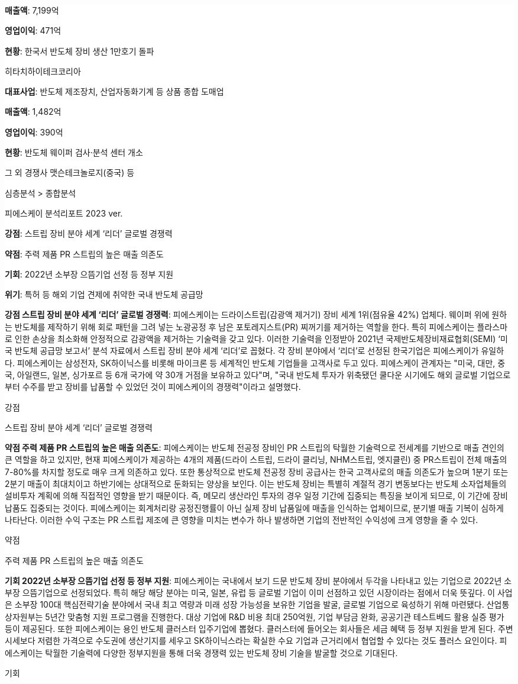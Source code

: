**매출액**: 7,199억

**영업이익**: 471억

**현황**: 한국서 반도체 장비 생산 1만호기 돌파

히타치하이테크코리아

**대표사업**: 반도체 제조장치, 산업자동화기계 등 상품 종합 도매업

**매출액**: 1,482억

**영업이익**: 390억

**현황**: 반도체 웨이퍼 검사·분석 센터 개소

그 외 경쟁사 맷슨테크놀로지(중국) 등

심층분석 > 종합분석

피에스케이 분석리포트 2023 ver.

**강점**: 스트립 장비 분야 세계 ‘리더’ 글로벌 경쟁력

**약점**: 주력 제품 PR 스트립의 높은 매출 의존도

**기회**: 2022년 소부장 으뜸기업 선정 등 정부 지원

**위기**: 특허 등 해외 기업 견제에 취약한 국내 반도체 공급망

**강점 스트립 장비 분야 세계 ‘리더’ 글로벌 경쟁력**: 피에스케이는 드라이스트립(감광액 제거기) 장비 세계 1위(점유율 42%) 업체다. 웨이퍼 위에 원하는 반도체를 제작하기 위해 회로 패턴을 그려 넣는 노광공정 후 남은 포토레지스트(PR) 찌꺼기를 제거하는 역할을 한다. 특히 피에스케이는 플라스마로 인한 손상을 최소화해 안정적으로 감광액을 제거하는 기술력을 갖고 있다. 이러한 기술력을 인정받아 2021년 국제반도체장비재료협회(SEMI) ‘미국 반도체 공급망 보고서’ 분석 자료에서 스트립 장비 분야 세계 ‘리더’로 꼽혔다. 각 장비 분야에서 ‘리더’로 선정된 한국기업은 피에스케이가 유일하다. 피에스케이는 삼성전자, SK하이닉스를 비롯해 마이크론 등 세계적인 반도체 기업들을 고객사로 두고 있다. 피에스케이 관계자는 "미국, 대만, 중국, 아일랜드, 일본, 싱가포르 등 6개 국가에 약 30개 거점을 보유하고 있다"며, "국내 반도체 투자가 위축됐던 쿨다운 시기에도 해외 글로벌 기업으로부터 수주를 받고 장비를 납품할 수 있었던 것이 피에스케이의 경쟁력"이라고 설명했다.

강점

스트립 장비 분야 세계 ‘리더’ 글로벌 경쟁력

**약점 주력 제품 PR 스트립의 높은 매출 의존도**: 피에스케이는 반도체 전공정 장비인 PR 스트립의 탁월한 기술력으로 전세계를 기반으로 매출 견인의 큰 역할을 하고 있지만, 현재 피에스케이가 제공하는 4개의 제품(드라이 스트립, 드라이 클리닝, NHM스트립, 엣지클린) 중 PR스트립이 전체 매출의 7-80%를 차지할 정도로 매우 크게 의존하고 있다. 또한 통상적으로 반도체 전공정 장비 공급사는 한국 고객사로의 매출 의존도가 높으며 1분기 또는 2분기 매출이 최대치이고 하반기에는 상대적으로 둔화되는 양상을 보인다. 이는 반도체 장비는 특별히 계절적 경기 변동보다는 반도체 소자업체들의 설비투자 계획에 의해 직접적인 영향을 받기 때문이다. 즉, 메모리 생산라인 투자의 경우 일정 기간에 집중되는 특징을 보이게 되므로, 이 기간에 장비 납품도 집중되는 것이다. 피에스케이는 회계처리랑 공정진행률이 아닌 실제 장비 납품일에 매출을 인식하는 업체이므로, 분기별 매출 기복이 심하게 나타난다. 이러한 수익 구조는 PR 스트립 제조에 큰 영향을 미치는 변수가 하나 발생하면 기업의 전반적인 수익성에 크게 영향을 줄 수 있다.

약점

주력 제품 PR 스트립의 높은 매출 의존도

**기회 2022년 소부장 으뜸기업 선정 등 정부 지원**: 피에스케이는 국내에서 보기 드문 반도체 장비 분야에서 두각을 나타내고 있는 기업으로 2022년 소부장 으뜸기업으로 선정되었다. 특히 해당 해당 분야는 미국, 일본, 유럽 등 글로벌 기업이 이미 선점하고 있던 시장이라는 점에서 더욱 뜻깊다. 이 사업은 소부장 100대 핵심전략기술 분야에서 국내 최고 역량과 미래 성장 가능성을 보유한 기업을 발굴, 글로벌 기업으로 육성하기 위해 마련됐다. 산업통상자원부는 5년간 맞춤형 지원 프로그램을 진행한다. 대상 기업에 R&D 비용 최대 250억원, 기업 부담금 완화, 공공기관 테스트베드 활용 실증 평가 등이 제공된다. 또한 피에스케이는 용인 반도체 클러스터 입주기업에 뽑혔다. 클러스터에 들어오는 회사들은 세금 혜택 등 정부 지원을 받게 된다. 주변 시세보다 저렴한 가격으로 수도권에 생산기지를 세우고 SK하이닉스라는 확실한 수요 기업과 근거리에서 협업할 수 있다는 것도 플러스 요인이다. 피에스케이는 탁월한 기술력에 다양한 정부지원을 통해 더욱 경쟁력 있는 반도체 장비 기술을 발굴할 것으로 기대된다.

기회
